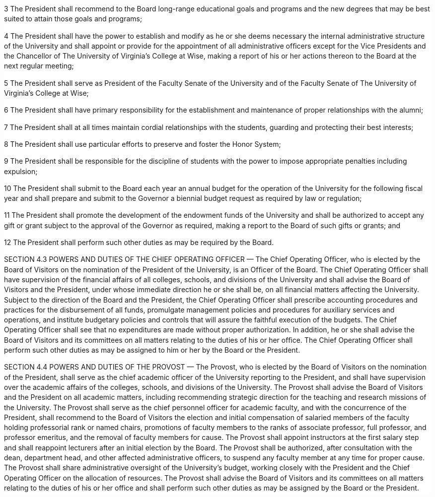 3 The President shall recommend to the Board long-range educational goals and programs and the new degrees that may be best suited to attain those goals and programs;

4 The President shall have the power to establish and modify as he or she deems necessary the internal administrative structure of the University and shall appoint or provide for the appointment of all administrative ofﬁcers except for the Vice Presidents and the Chancellor of The University of Virginia’s College at Wise, making a report of his or her actions thereon to the Board at the next regular meeting;

5 The President shall serve as President of the Faculty Senate of the University and of the Faculty Senate of The University of Virginia’s College at Wise;

6 The President shall have primary responsibility for the establishment and maintenance of proper relationships with the alumni;

7 The President shall at all times maintain cordial relationships with the students, guarding and protecting their best interests;

8 The President shall use particular efforts to preserve and foster the Honor System;

9 The President shall be responsible for the discipline of students with the power to impose appropriate penalties including expulsion;

10 The President shall submit to the Board each year an annual budget for the operation of the University for the following ﬁscal year and shall prepare and submit to the Governor a biennial budget request as required by law or regulation;

11 The President shall promote the development of the endowment funds of the University and shall be authorized to accept any gift or grant subject to the approval of the Governor as required, making a report to the Board of such gifts or grants; and

12 The President shall perform such other duties as may be required by the Board.

SECTION 4.3 POWERS AND DUTIES OF THE CHIEF OPERATING OFFICER — The Chief Operating Ofﬁcer, who is elected by the Board of Visitors on the nomination of the President of the University, is an Ofﬁcer of the Board. The Chief Operating Ofﬁcer shall have supervision of the ﬁnancial affairs of all colleges, schools, and divisions of the University and shall advise the Board of Visitors and the President, under whose immediate direction he or she shall be, on all ﬁnancial matters affecting the University. Subject to the direction of the Board and the President, the Chief Operating Ofﬁcer shall prescribe accounting procedures and practices for the disbursement of all funds, promulgate management policies and procedures for auxiliary services and operations, and institute budgetary policies and controls that will assure the faithful execution of the budgets. The Chief Operating Ofﬁcer shall see that no expenditures are made without proper authorization. In addition, he or she shall advise the Board of Visitors and its committees on all matters relating to the duties of his or her ofﬁce. The Chief Operating Ofﬁcer shall perform such other duties as may be assigned to him or her by the Board or the President.

SECTION 4.4 POWERS AND DUTIES OF THE PROVOST — The Provost, who is elected by the Board of Visitors on the nomination of the President, shall serve as the chief academic officer of the University reporting to the President, and shall have supervision over the academic affairs of the colleges, schools, and divisions of the University. The Provost shall advise the Board of Visitors and the President on all academic matters, including recommending strategic direction for the teaching and research missions of the University. The Provost shall serve as the chief personnel officer for academic faculty, and with the concurrence of the President, shall recommend to the Board of Visitors the election and initial compensation of salaried members of the faculty holding professorial rank or named chairs, promotions of faculty members to the ranks of associate professor, full professor, and professor emeritus, and the removal of faculty members for cause. The Provost shall appoint instructors at the first salary step and shall reappoint lecturers after an initial election by the Board. The Provost shall be authorized, after consultation with the dean, department head, and other affected administrative officers, to suspend any faculty member at any time for proper cause. The Provost shall share administrative oversight of the University’s budget, working closely with the President and the Chief Operating Officer on the allocation of resources. The Provost shall advise the Board of Visitors and its committees on all matters relating to the duties of his or her office and shall perform such other duties as may be assigned by the Board or the President.
